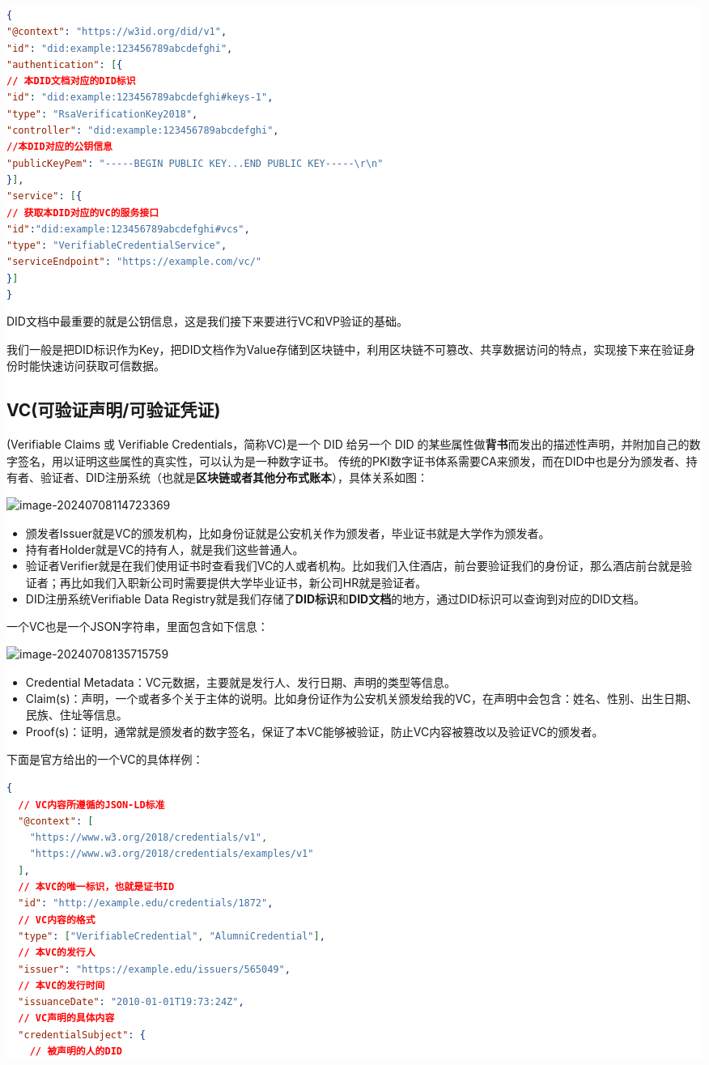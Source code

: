 ```json
{
"@context": "https://w3id.org/did/v1",
"id": "did:example:123456789abcdefghi",
"authentication": [{
// 本DID文档对应的DID标识
"id": "did:example:123456789abcdefghi#keys-1",
"type": "RsaVerificationKey2018",
"controller": "did:example:123456789abcdefghi",
//本DID对应的公钥信息
"publicKeyPem": "-----BEGIN PUBLIC KEY...END PUBLIC KEY-----\r\n"
}],
"service": [{
// 获取本DID对应的VC的服务接口
"id":"did:example:123456789abcdefghi#vcs",
"type": "VerifiableCredentialService",
"serviceEndpoint": "https://example.com/vc/"
}]
}
```

DID文档中最重要的就是公钥信息，这是我们接下来要进行VC和VP验证的基础。

我们一般是把DID标识作为Key，把DID文档作为Value存储到区块链中，利用区块链不可篡改、共享数据访问的特点，实现接下来在验证身份时能快速访问获取可信数据。

## VC(可验证声明/可验证凭证)

(Verifiable Claims 或 Verifiable Credentials，简称VC)是一个 DID 给另一个 DID 的某些属性做**背书**而发出的描述性声明，并附加自己的数字签名，用以证明这些属性的真实性，可以认为是一种数字证书。 传统的PKI数字证书体系需要CA来颁发，而在DID中也是分为颁发者、持有者、验证者、DID注册系统（也就是**区块链或者其他分布式账本**），具体关系如图：

![image-20240708114723369](C:\Users\11325\AppData\Roaming\Typora\typora-user-images\image-20240708114723369.png)

- 颁发者Issuer就是VC的颁发机构，比如身份证就是公安机关作为颁发者，毕业证书就是大学作为颁发者。
- 持有者Holder就是VC的持有人，就是我们这些普通人。
- 验证者Verifier就是在我们使用证书时查看我们VC的人或者机构。比如我们入住酒店，前台要验证我们的身份证，那么酒店前台就是验证者；再比如我们入职新公司时需要提供大学毕业证书，新公司HR就是验证者。
- DID注册系统Verifiable Data Registry就是我们存储了**DID标识**和**DID文档**的地方，通过DID标识可以查询到对应的DID文档。

一个VC也是一个JSON字符串，里面包含如下信息：

![image-20240708135715759](C:\Users\11325\AppData\Roaming\Typora\typora-user-images\image-20240708135715759.png)

- Credential Metadata：VC元数据，主要就是发行人、发行日期、声明的类型等信息。
- Claim(s)：声明，一个或者多个关于主体的说明。比如身份证作为公安机关颁发给我的VC，在声明中会包含：姓名、性别、出生日期、民族、住址等信息。
- Proof(s)：证明，通常就是颁发者的数字签名，保证了本VC能够被验证，防止VC内容被篡改以及验证VC的颁发者。

下面是官方给出的一个VC的具体样例：

```json
{
  // VC内容所遵循的JSON-LD标准
  "@context": [
    "https://www.w3.org/2018/credentials/v1",
    "https://www.w3.org/2018/credentials/examples/v1"
  ],
  // 本VC的唯一标识，也就是证书ID
  "id": "http://example.edu/credentials/1872",
  // VC内容的格式
  "type": ["VerifiableCredential", "AlumniCredential"],
  // 本VC的发行人
  "issuer": "https://example.edu/issuers/565049",
  // 本VC的发行时间
  "issuanceDate": "2010-01-01T19:73:24Z",
  // VC声明的具体内容
  "credentialSubject": {
    // 被声明的人的DID
```